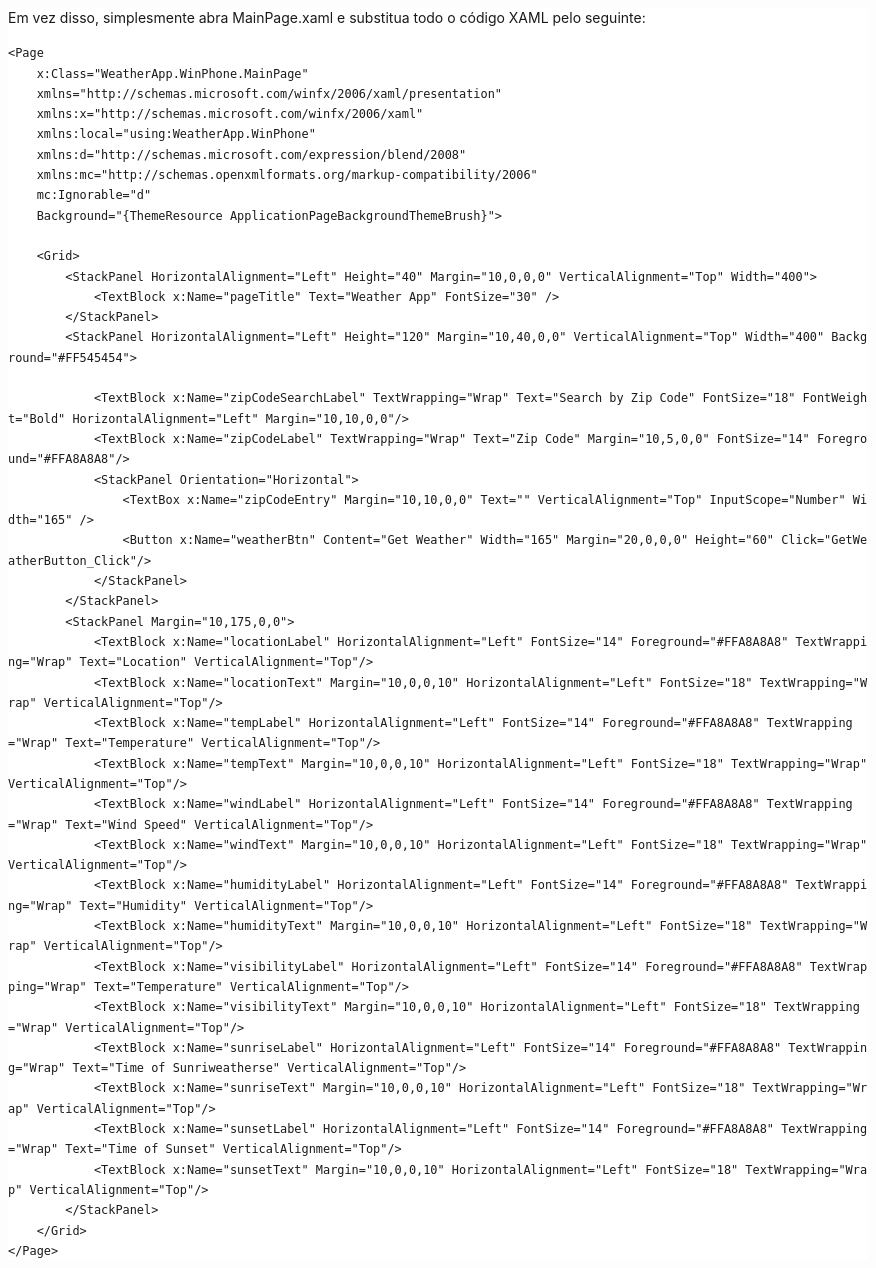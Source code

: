  Em vez disso, simplesmente abra MainPage.xaml e substitua todo o código XAML pelo seguinte:  
  
```xaml  
<Page  
    x:Class="WeatherApp.WinPhone.MainPage"  
    xmlns="http://schemas.microsoft.com/winfx/2006/xaml/presentation"  
    xmlns:x="http://schemas.microsoft.com/winfx/2006/xaml"  
    xmlns:local="using:WeatherApp.WinPhone"  
    xmlns:d="http://schemas.microsoft.com/expression/blend/2008"  
    xmlns:mc="http://schemas.openxmlformats.org/markup-compatibility/2006"  
    mc:Ignorable="d"  
    Background="{ThemeResource ApplicationPageBackgroundThemeBrush}">  
  
    <Grid>  
        <StackPanel HorizontalAlignment="Left" Height="40" Margin="10,0,0,0" VerticalAlignment="Top" Width="400">  
            <TextBlock x:Name="pageTitle" Text="Weather App" FontSize="30" />  
        </StackPanel>  
        <StackPanel HorizontalAlignment="Left" Height="120" Margin="10,40,0,0" VerticalAlignment="Top" Width="400" Background="#FF545454">  
  
            <TextBlock x:Name="zipCodeSearchLabel" TextWrapping="Wrap" Text="Search by Zip Code" FontSize="18" FontWeight="Bold" HorizontalAlignment="Left" Margin="10,10,0,0"/>  
            <TextBlock x:Name="zipCodeLabel" TextWrapping="Wrap" Text="Zip Code" Margin="10,5,0,0" FontSize="14" Foreground="#FFA8A8A8"/>  
            <StackPanel Orientation="Horizontal">  
                <TextBox x:Name="zipCodeEntry" Margin="10,10,0,0" Text="" VerticalAlignment="Top" InputScope="Number" Width="165" />  
                <Button x:Name="weatherBtn" Content="Get Weather" Width="165" Margin="20,0,0,0" Height="60" Click="GetWeatherButton_Click"/>  
            </StackPanel>  
        </StackPanel>  
        <StackPanel Margin="10,175,0,0">  
            <TextBlock x:Name="locationLabel" HorizontalAlignment="Left" FontSize="14" Foreground="#FFA8A8A8" TextWrapping="Wrap" Text="Location" VerticalAlignment="Top"/>  
            <TextBlock x:Name="locationText" Margin="10,0,0,10" HorizontalAlignment="Left" FontSize="18" TextWrapping="Wrap" VerticalAlignment="Top"/>  
            <TextBlock x:Name="tempLabel" HorizontalAlignment="Left" FontSize="14" Foreground="#FFA8A8A8" TextWrapping="Wrap" Text="Temperature" VerticalAlignment="Top"/>  
            <TextBlock x:Name="tempText" Margin="10,0,0,10" HorizontalAlignment="Left" FontSize="18" TextWrapping="Wrap" VerticalAlignment="Top"/>  
            <TextBlock x:Name="windLabel" HorizontalAlignment="Left" FontSize="14" Foreground="#FFA8A8A8" TextWrapping="Wrap" Text="Wind Speed" VerticalAlignment="Top"/>  
            <TextBlock x:Name="windText" Margin="10,0,0,10" HorizontalAlignment="Left" FontSize="18" TextWrapping="Wrap" VerticalAlignment="Top"/>  
            <TextBlock x:Name="humidityLabel" HorizontalAlignment="Left" FontSize="14" Foreground="#FFA8A8A8" TextWrapping="Wrap" Text="Humidity" VerticalAlignment="Top"/>  
            <TextBlock x:Name="humidityText" Margin="10,0,0,10" HorizontalAlignment="Left" FontSize="18" TextWrapping="Wrap" VerticalAlignment="Top"/>  
            <TextBlock x:Name="visibilityLabel" HorizontalAlignment="Left" FontSize="14" Foreground="#FFA8A8A8" TextWrapping="Wrap" Text="Temperature" VerticalAlignment="Top"/>  
            <TextBlock x:Name="visibilityText" Margin="10,0,0,10" HorizontalAlignment="Left" FontSize="18" TextWrapping="Wrap" VerticalAlignment="Top"/>  
            <TextBlock x:Name="sunriseLabel" HorizontalAlignment="Left" FontSize="14" Foreground="#FFA8A8A8" TextWrapping="Wrap" Text="Time of Sunriweatherse" VerticalAlignment="Top"/>  
            <TextBlock x:Name="sunriseText" Margin="10,0,0,10" HorizontalAlignment="Left" FontSize="18" TextWrapping="Wrap" VerticalAlignment="Top"/>  
            <TextBlock x:Name="sunsetLabel" HorizontalAlignment="Left" FontSize="14" Foreground="#FFA8A8A8" TextWrapping="Wrap" Text="Time of Sunset" VerticalAlignment="Top"/>  
            <TextBlock x:Name="sunsetText" Margin="10,0,0,10" HorizontalAlignment="Left" FontSize="18" TextWrapping="Wrap" VerticalAlignment="Top"/>  
        </StackPanel>  
    </Grid>  
</Page>  
```